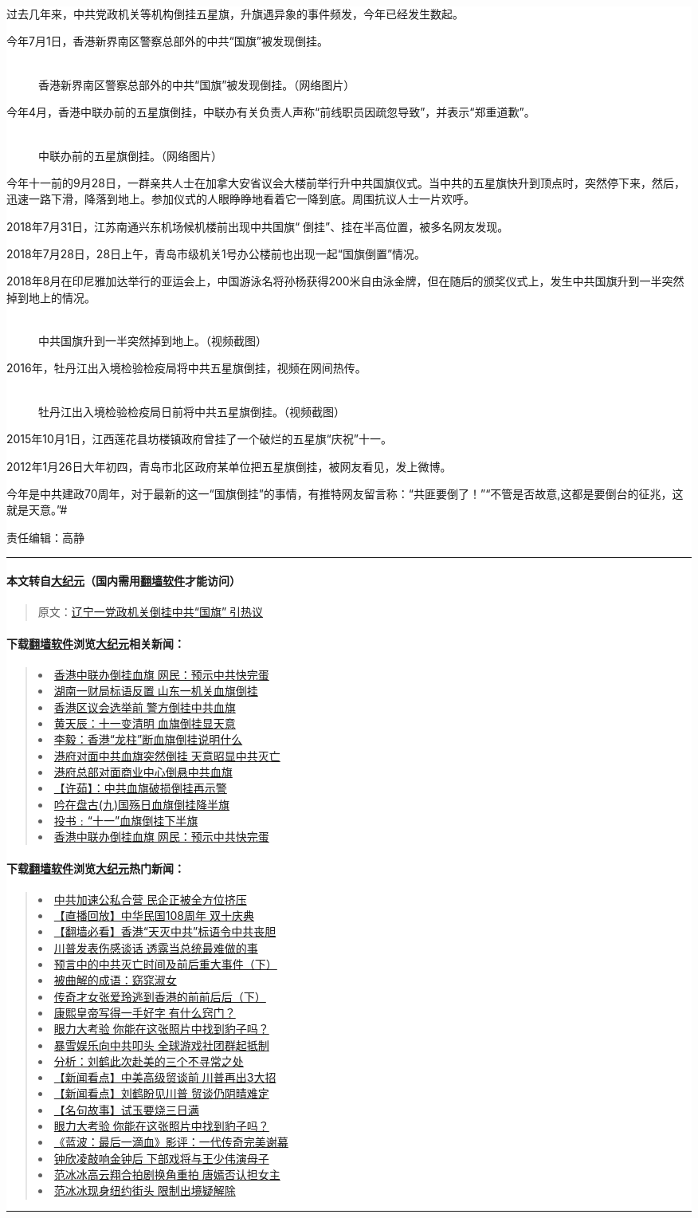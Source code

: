 <p>过去几年来，中共党政机关等机构倒挂五星旗，升旗遇异象的事件频发，今年已经发生数起。</p>
<p>今年7月1日，香港新界南区警察总部外的中共“国旗”被发现倒挂。</p>
<figure id="attachment_11574084" style="width: 398px" class="wp-caption aligncenter"><a href="http://i.epochtimes.com/assets/uploads/2019/10/HK.jpg"><img class=" wp-image-11574084" src="http://i.epochtimes.com/assets/uploads/2019/10/HK-600x303.jpg" alt="" width="398" b="201" /></a><figcaption class="wp-caption-text">香港新界南区警察总部外的中共“国旗”被发现倒挂。（网络图片）</figcaption></figure>
<p>今年4月，香港中联办前的五星旗倒挂，中联办有关负责人声称“前线职员因疏忽导致”，并表示“郑重道歉”。</p>
<figure id="attachment_11574083" style="width: 399px" class="wp-caption aligncenter"><a href="http://i.epochtimes.com/assets/uploads/2019/10/zhonglianban.jpg"><img class=" wp-image-11574083" src="http://i.epochtimes.com/assets/uploads/2019/10/zhonglianban-600x450.jpg" alt="" width="399" b="299" /></a><figcaption class="wp-caption-text">中联办前的五星旗倒挂。（网络图片）</figcaption></figure>
<p>今年十一前的9月28日，一群亲共人士在加拿大安省议会大楼前举行升中共国旗仪式。当中共的五星旗快升到顶点时，突然停下来，然后，迅速一路下滑，降落到地上。参加仪式的人眼睁睁地看着它一降到底。周围抗议人士一片欢呼。</p>
<p>2018年7月31日，江苏南通兴东机场候机楼前出现中共国旗“ 倒挂”、挂在半高位置，被多名网友发现。</p>
<p>2018年7月28日，28日上午，青岛市级机关1号办公楼前也出现一起“国旗倒置”情况。</p>
<p>2018年8月在印尼雅加达举行的亚运会上，中国游泳名将孙杨获得200米自由泳金牌，但在随后的颁奖仪式上，发生中共国旗升到一半突然掉到地上的情况。</p>
<figure id="attachment_11574081" style="width: 400px" class="wp-caption aligncenter"><a href="http://i.epochtimes.com/assets/uploads/2019/10/yajiada.jpg"><img class=" wp-image-11574081" src="http://i.epochtimes.com/assets/uploads/2019/10/yajiada-600x318.jpg" alt="" width="400" b="212" /></a><figcaption class="wp-caption-text">中共国旗升到一半突然掉到地上。（视频截图）</figcaption></figure>
<p>2016年，牡丹江出入境检验检疫局将中共五星旗倒挂，视频在网间热传。</p>
<figure id="attachment_11574086" style="width: 401px" class="wp-caption aligncenter"><a href="http://i.epochtimes.com/assets/uploads/2019/10/mudanjiang.jpg"><img class=" wp-image-11574086" src="http://i.epochtimes.com/assets/uploads/2019/10/mudanjiang-600x400.jpg" alt="" width="401" b="267" /></a><figcaption class="wp-caption-text">牡丹江出入境检验检疫局日前将中共五星旗倒挂。（视频截图）</figcaption></figure>
<p>2015年10月1日，江西莲花县坊楼镇政府曾挂了一个破烂的五星旗“庆祝”十一。</p>
<p>2012年1月26日大年初四，青岛市北区政府某单位把五星旗倒挂，被网友看见，发上微博。</p>
<p>今年是中共建政70周年，对于最新的这一“国旗倒挂”的事情，有推特网友留言称：“共匪要倒了！”“不管是否故意,这都是要倒台的征兆，这就是天意。”#</p>
<p>责任编辑：高静</p>
<hr>

#### 本文转自<a href="http://www.epochtimes.com">大纪元</a>（国内需用<a href="https://git.io/JesJV">翻墙软件</a>才能访问）
> 原文：<a href="http://www.epochtimes.com/gb/19/10/7/n11574036.htm">辽宁一党政机关倒挂中共“国旗” 引热议</a>
#### 下载<a href="https://git.io/JesJV">翻墙软件</a>浏览<a href="http://www.epochtimes.com">大纪元</a>相关新闻：
> <li><a href="http://www.epochtimes.com/gb/19/4/13/n11183242.htm">香港中联办倒挂血旗 网民：预示中共快完蛋</a></li>
> <li><a href="http://www.epochtimes.com/gb/18/7/28/n10598009.htm">湖南一财局标语反置 山东一机关血旗倒挂</a></li>
> <li><a href="http://www.epochtimes.com/gb/15/11/23/n4579514.htm">香港区议会选举前 警方倒挂中共血旗</a></li>
> <li><a href="http://www.epochtimes.com/gb/14/10/2/n4262702.htm">黄天辰：十一变清明 血旗倒挂显天意</a></li>
> <li><a href="http://www.epochtimes.com/gb/14/9/30/n4260406.htm">李毅：香港“龙柱”断血旗倒挂说明什么</a></li>
> <li><a href="http://www.epochtimes.com/gb/14/9/29/n4259792.htm">港府对面中共血旗突然倒挂 天意昭显中共灭亡</a></li>
> <li><a href="http://www.epochtimes.com/gb/14/9/29/n4259583.htm">港府总部对面商业中心倒悬中共血旗</a></li>
> <li><a href="http://www.epochtimes.com/gb/12/7/29/n3646020.htm">【许茹】：中共血旗破损倒挂再示警</a></li>
> <li><a href="http://www.epochtimes.com/gb/10/10/17/n3057312.htm">吟在盘古(九)国殇日血旗倒挂降半旗</a></li>
> <li><a href="http://www.epochtimes.com/gb/10/10/10/n3050329.htm">投书﹕“十一”血旗倒挂下半旗</a></li>
> <li><a href="https://github.com/woywz155/djy/blob/master/gb/19/4/13/n11183242.md">香港中联办倒挂血旗 网民：预示中共快完蛋</a></li>

#### 下载<a href="https://git.io/JesJV">翻墙软件</a>浏览<a href="http://www.epochtimes.com">大纪元</a>热门新闻：
> <li><a href="http://www.epochtimes.com/gb/19/10/7/n11572528.htm">中共加速公私合营 民企正被全方位挤压</a></li>
> <li><a href="http://www.epochtimes.com/gb/19/10/9/n11579460.htm">【直播回放】中华民国108周年 双十庆典</a></li>
> <li><a href="http://www.epochtimes.com/gb/19/10/10/n11579807.htm">【翻墙必看】香港“天灭中共”标语令中共丧胆</a></li>
> <li><a href="http://www.epochtimes.com/gb/19/10/10/n11580036.htm">川普发表伤感谈话 透露当总统最难做的事</a></li>
> <li><a href="http://www.epochtimes.com/gb/19/9/29/n11554590.htm">预言中的中共灭亡时间及前后重大事件（下）</a></li>
> <li><a href="http://www.epochtimes.com/gb/19/10/4/n11568273.htm">被曲解的成语：窈窕淑女</a></li>
> <li><a href="http://www.epochtimes.com/gb/19/10/2/n11563658.htm">传奇才女张爱玲逃到香港的前前后后（下）</a></li>
> <li><a href="http://www.epochtimes.com/gb/19/9/23/n11539994.htm">康熙皇帝写得一手好字 有什么窍门？</a></li>
> <li><a href="http://www.epochtimes.com/gb/19/10/9/n11577534.htm">眼力大考验 你能在这张照片中找到豹子吗？</a></li>
> <li><a href="http://www.epochtimes.com/gb/19/10/9/n11578774.htm">暴雪娱乐向中共叩头 全球游戏社团群起抵制</a></li>
> <li><a href="http://www.epochtimes.com/gb/19/10/9/n11577528.htm">分析：刘鹤此次赴美的三个不寻常之处</a></li>
> <li><a href="http://www.epochtimes.com/gb/19/10/9/n11579070.htm">【新闻看点】中美高级贸谈前 川普再出3大招</a></li>
> <li><a href="http://www.epochtimes.com/gb/19/10/10/n11580854.htm">【新闻看点】刘鹤盼见川普 贸谈仍阴晴难定</a></li>
> <li><a href="http://www.epochtimes.com/gb/18/6/18/n10494192.htm">【名句故事】试玉要烧三日满</a></li>
> <li><a href="http://www.epochtimes.com/gb/19/10/9/n11577534.htm">眼力大考验 你能在这张照片中找到豹子吗？</a></li>
> <li><a href="http://www.epochtimes.com/gb/19/10/8/n11576651.htm">《蓝波：最后一滴血》影评：一代传奇完美谢幕</a></li>
> <li><a href="http://www.epochtimes.com/gb/19/10/9/n11578053.htm">钟欣凌敲响金钟后 下部戏将与王少伟演母子</a></li>
> <li><a href="http://www.epochtimes.com/gb/19/10/8/n11576766.htm">范冰冰高云翔合拍剧换角重拍 唐嫣否认担女主</a></li>
> <li><a href="http://www.epochtimes.com/gb/19/10/9/n11578789.htm">范冰冰现身纽约街头 限制出境疑解除</a></li>
<hr>
